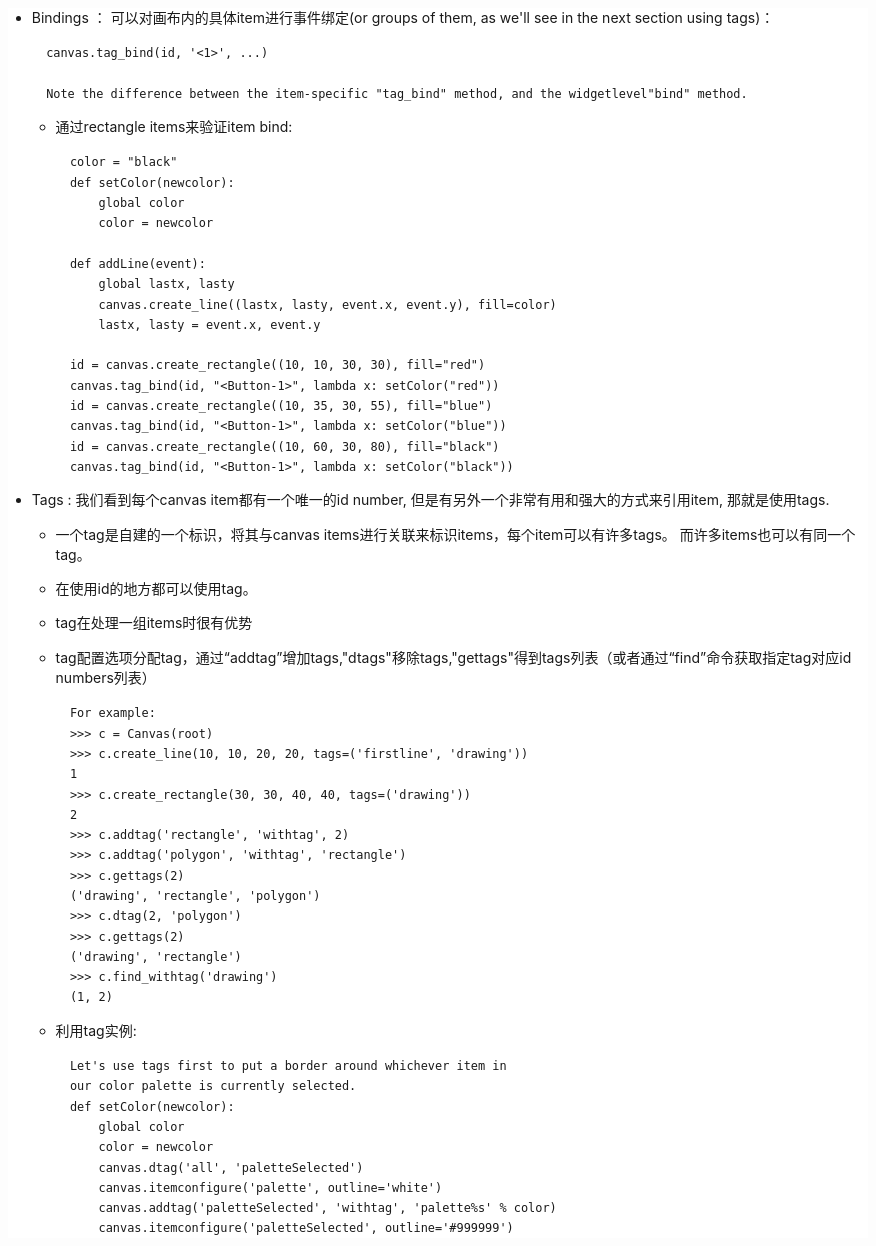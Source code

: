 - Bindings ： 可以对画布内的具体item进行事件绑定(or groups of them, as we'll see in the next section using tags)：

		canvas.tag_bind(id, '<1>', ...)

		Note the difference between the item-specific "tag_bind" method, and the widgetlevel"bind" method.

	- 通过rectangle items来验证item bind:

			color = "black"
			def setColor(newcolor):
				global color
				color = newcolor

			def addLine(event):
				global lastx, lasty
				canvas.create_line((lastx, lasty, event.x, event.y), fill=color)
				lastx, lasty = event.x, event.y

			id = canvas.create_rectangle((10, 10, 30, 30), fill="red")
			canvas.tag_bind(id, "<Button-1>", lambda x: setColor("red"))
			id = canvas.create_rectangle((10, 35, 30, 55), fill="blue")
			canvas.tag_bind(id, "<Button-1>", lambda x: setColor("blue"))
			id = canvas.create_rectangle((10, 60, 30, 80), fill="black")
			canvas.tag_bind(id, "<Button-1>", lambda x: setColor("black"))


- Tags : 我们看到每个canvas item都有一个唯一的id number, 但是有另外一个非常有用和强大的方式来引用item, 那就是使用tags.

	- 一个tag是自建的一个标识，将其与canvas items进行关联来标识items，每个item可以有许多tags。 而许多items也可以有同一个tag。

	- 在使用id的地方都可以使用tag。
	
	- tag在处理一组items时很有优势
	
	- tag配置选项分配tag，通过“addtag”增加tags,"dtags"移除tags,"gettags"得到tags列表（或者通过“find”命令获取指定tag对应id numbers列表）   

			For example:
			>>> c = Canvas(root)
			>>> c.create_line(10, 10, 20, 20, tags=('firstline', 'drawing'))
			1
			>>> c.create_rectangle(30, 30, 40, 40, tags=('drawing'))
			2
			>>> c.addtag('rectangle', 'withtag', 2)
			>>> c.addtag('polygon', 'withtag', 'rectangle')
			>>> c.gettags(2)
			('drawing', 'rectangle', 'polygon')
			>>> c.dtag(2, 'polygon')
			>>> c.gettags(2)
			('drawing', 'rectangle')
			>>> c.find_withtag('drawing')
			(1, 2)

	- 利用tag实例:

			Let's use tags first to put a border around whichever item in 
			our color palette is currently selected.
			def setColor(newcolor):
				global color
				color = newcolor
				canvas.dtag('all', 'paletteSelected')
				canvas.itemconfigure('palette', outline='white')
				canvas.addtag('paletteSelected', 'withtag', 'palette%s' % color)
				canvas.itemconfigure('paletteSelected', outline='#999999')
			
